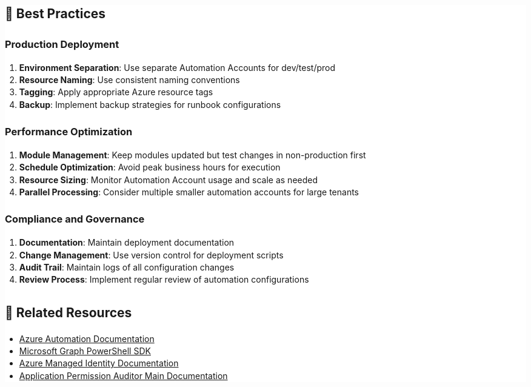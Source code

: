 ## 📝 Best Practices

### Production Deployment

1. **Environment Separation**: Use separate Automation Accounts for dev/test/prod
2. **Resource Naming**: Use consistent naming conventions
3. **Tagging**: Apply appropriate Azure resource tags
4. **Backup**: Implement backup strategies for runbook configurations

### Performance Optimization

1. **Module Management**: Keep modules updated but test changes in non-production first
2. **Schedule Optimization**: Avoid peak business hours for execution
3. **Resource Sizing**: Monitor Automation Account usage and scale as needed
4. **Parallel Processing**: Consider multiple smaller automation accounts for large tenants

### Compliance and Governance

1. **Documentation**: Maintain deployment documentation
2. **Change Management**: Use version control for deployment scripts
3. **Audit Trail**: Maintain logs of all configuration changes
4. **Review Process**: Implement regular review of automation configurations

## 🔗 Related Resources

- [Azure Automation Documentation](https://docs.microsoft.com/en-us/azure/automation/)
- [Microsoft Graph PowerShell SDK](https://docs.microsoft.com/en-us/powershell/microsoftgraph/)
- [Azure Managed Identity Documentation](https://docs.microsoft.com/en-us/azure/active-directory/managed-identities-azure-resources/)
- [Application Permission Auditor Main Documentation](../README.md)